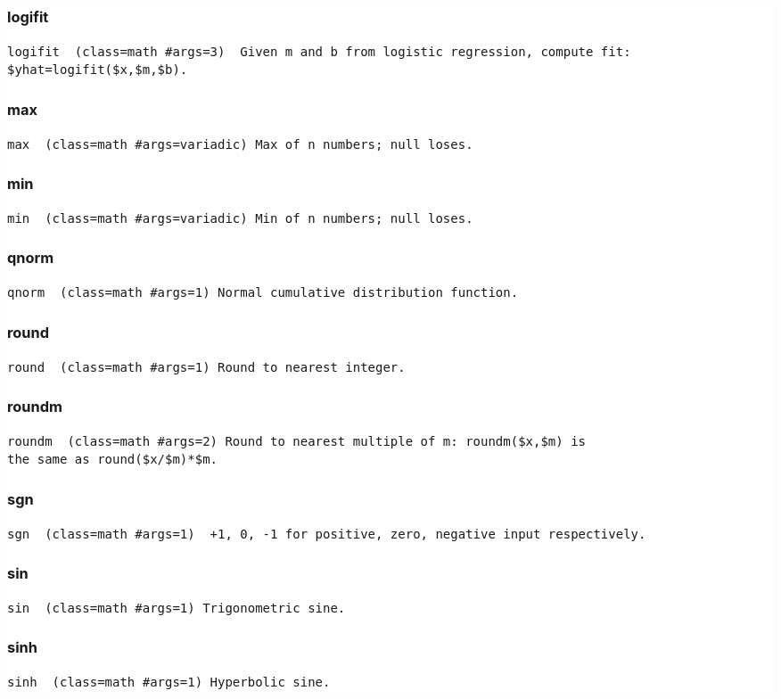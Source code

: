 
### logifit
<pre class="pre-non-highlight-non-pair">
logifit  (class=math #args=3)  Given m and b from logistic regression, compute fit:
$yhat=logifit($x,$m,$b).
</pre>


### max
<pre class="pre-non-highlight-non-pair">
max  (class=math #args=variadic) Max of n numbers; null loses.
</pre>


### min
<pre class="pre-non-highlight-non-pair">
min  (class=math #args=variadic) Min of n numbers; null loses.
</pre>


### qnorm
<pre class="pre-non-highlight-non-pair">
qnorm  (class=math #args=1) Normal cumulative distribution function.
</pre>


### round
<pre class="pre-non-highlight-non-pair">
round  (class=math #args=1) Round to nearest integer.
</pre>


### roundm
<pre class="pre-non-highlight-non-pair">
roundm  (class=math #args=2) Round to nearest multiple of m: roundm($x,$m) is
the same as round($x/$m)*$m.
</pre>


### sgn
<pre class="pre-non-highlight-non-pair">
sgn  (class=math #args=1)  +1, 0, -1 for positive, zero, negative input respectively.
</pre>


### sin
<pre class="pre-non-highlight-non-pair">
sin  (class=math #args=1) Trigonometric sine.
</pre>


### sinh
<pre class="pre-non-highlight-non-pair">
sinh  (class=math #args=1) Hyperbolic sine.
</pre>
